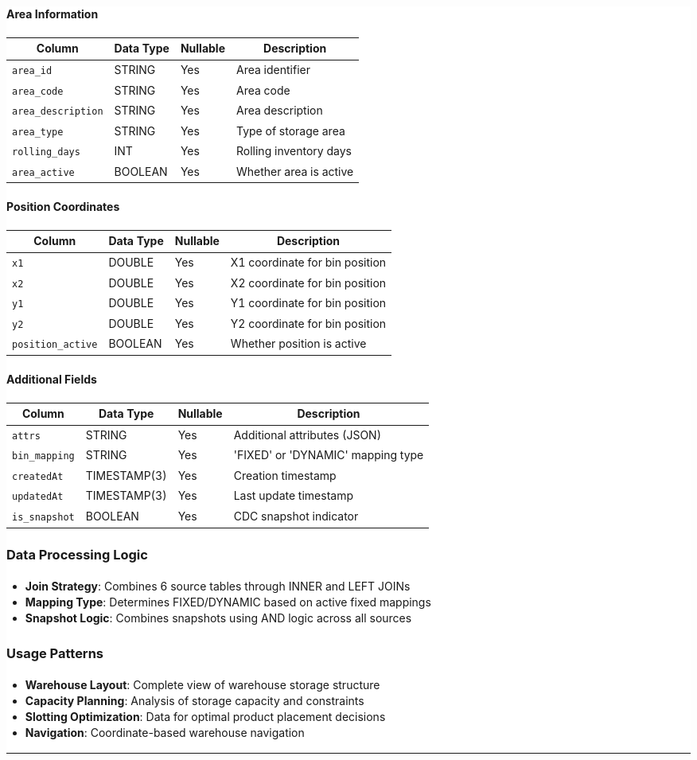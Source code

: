 #### Area Information
| Column | Data Type | Nullable | Description |
|--------|-----------|----------|-------------|
| `area_id` | STRING | Yes | Area identifier |
| `area_code` | STRING | Yes | Area code |
| `area_description` | STRING | Yes | Area description |
| `area_type` | STRING | Yes | Type of storage area |
| `rolling_days` | INT | Yes | Rolling inventory days |
| `area_active` | BOOLEAN | Yes | Whether area is active |

#### Position Coordinates
| Column | Data Type | Nullable | Description |
|--------|-----------|----------|-------------|
| `x1` | DOUBLE | Yes | X1 coordinate for bin position |
| `x2` | DOUBLE | Yes | X2 coordinate for bin position |
| `y1` | DOUBLE | Yes | Y1 coordinate for bin position |
| `y2` | DOUBLE | Yes | Y2 coordinate for bin position |
| `position_active` | BOOLEAN | Yes | Whether position is active |

#### Additional Fields
| Column | Data Type | Nullable | Description |
|--------|-----------|----------|-------------|
| `attrs` | STRING | Yes | Additional attributes (JSON) |
| `bin_mapping` | STRING | Yes | 'FIXED' or 'DYNAMIC' mapping type |
| `createdAt` | TIMESTAMP(3) | Yes | Creation timestamp |
| `updatedAt` | TIMESTAMP(3) | Yes | Last update timestamp |
| `is_snapshot` | BOOLEAN | Yes | CDC snapshot indicator |

### Data Processing Logic
- **Join Strategy**: Combines 6 source tables through INNER and LEFT JOINs
- **Mapping Type**: Determines FIXED/DYNAMIC based on active fixed mappings
- **Snapshot Logic**: Combines snapshots using AND logic across all sources

### Usage Patterns
- **Warehouse Layout**: Complete view of warehouse storage structure
- **Capacity Planning**: Analysis of storage capacity and constraints
- **Slotting Optimization**: Data for optimal product placement decisions
- **Navigation**: Coordinate-based warehouse navigation

---

